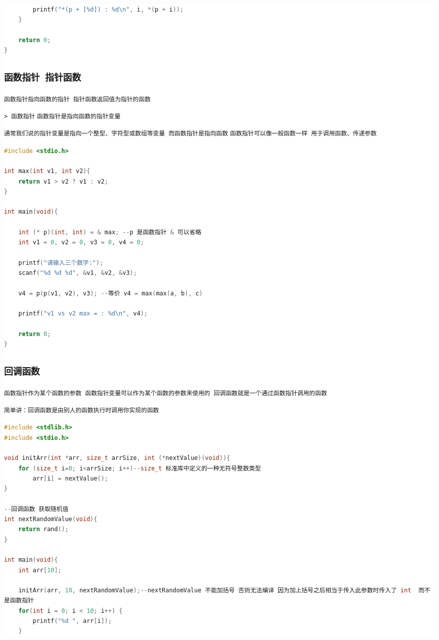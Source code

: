 ```c
        printf("*(p + [%d]) : %d\n", i, *(p + i));
    }

    return 0;
}
```

`函数指针 指针函数`
--

`函数指针指向函数的指针 指针函数返回值为指针的函数`

`> 函数指针` `函数指针是指向函数的指针变量`

`通常我们说的指针变量是指向一个整型、字符型或数组等变量 而函数指针是指向函数` `函数指针可以像一般函数一样 用于调用函数、传递参数` 

```c
#include <stdio.h>
 
int max(int v1, int v2){
    return v1 > v2 ? v1 : v2;
}
 
int main(void){

    int (* p)(int, int) = & max; --p 是函数指针 & 可以省略
    int v1 = 0, v2 = 0, v3 = 0, v4 = 0;
 
    printf("请输入三个数字:");
    scanf("%d %d %d", &v1, &v2, &v3);

    v4 = p(p(v1, v2), v3); --等价 v4 = max(max(a, b), c)
 
    printf("v1 vs v2 max = : %d\n", v4);
 
    return 0;
}
```

`回调函数`
--

`函数指针作为某个函数的参数 函数指针变量可以作为某个函数的参数来使用的 回调函数就是一个通过函数指针调用的函数` 

`简单讲：回调函数是由别人的函数执行时调用你实现的函数` 

```c
#include <stdlib.h>  
#include <stdio.h>

void initArr(int *arr, size_t arrSize, int (*nextValue)(void)){
    for (size_t i=0; i<arrSize; i++)--size_t 标准库中定义的一种无符号整数类型
        arr[i] = nextValue();
}
 
--回调函数 获取随机值
int nextRandomValue(void){
    return rand();
}
 
int main(void){
    int arr[10];
    
    initArr(arr, 10, nextRandomValue);--nextRandomValue 不能加括号 否则无法编译 因为加上括号之后相当于传入此参数时传入了 int  而不是函数指针
    for(int i = 0; i < 10; i++) {
        printf("%d ", arr[i]);
    }
```